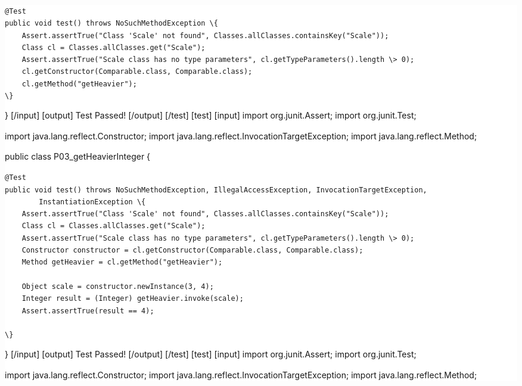     @Test
    public void test() throws NoSuchMethodException \{
        Assert.assertTrue("Class 'Scale' not found", Classes.allClasses.containsKey("Scale"));
        Class cl = Classes.allClasses.get("Scale");
        Assert.assertTrue("Scale class has no type parameters", cl.getTypeParameters().length \> 0);
        cl.getConstructor(Comparable.class, Comparable.class);
        cl.getMethod("getHeavier");
    \}
\}
[/input]
[output]
Test Passed!
[/output]
[/test]
[test]
[input]
import org.junit.Assert;
import org.junit.Test;

import java.lang.reflect.Constructor;
import java.lang.reflect.InvocationTargetException;
import java.lang.reflect.Method;

public class P03_getHeavierInteger \{

    @Test
    public void test() throws NoSuchMethodException, IllegalAccessException, InvocationTargetException,
            InstantiationException \{
        Assert.assertTrue("Class 'Scale' not found", Classes.allClasses.containsKey("Scale"));
        Class cl = Classes.allClasses.get("Scale");
        Assert.assertTrue("Scale class has no type parameters", cl.getTypeParameters().length \> 0);
        Constructor constructor = cl.getConstructor(Comparable.class, Comparable.class);
        Method getHeavier = cl.getMethod("getHeavier");

        Object scale = constructor.newInstance(3, 4);
        Integer result = (Integer) getHeavier.invoke(scale);
        Assert.assertTrue(result == 4);

    \}
\}
[/input]
[output]
Test Passed!
[/output]
[/test]
[test]
[input]
import org.junit.Assert;
import org.junit.Test;

import java.lang.reflect.Constructor;
import java.lang.reflect.InvocationTargetException;
import java.lang.reflect.Method;
